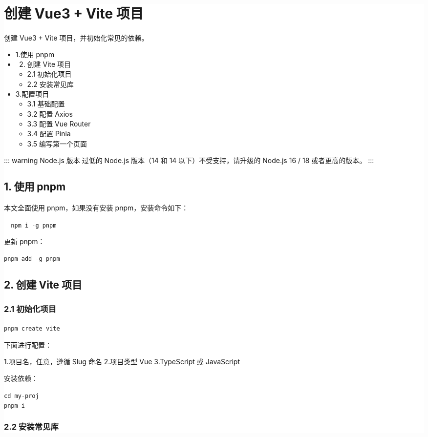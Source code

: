 # 创建 Vue3 + Vite 项目

创建 Vue3 + Vite 项目，并初始化常见的依赖。

- 1.使用 pnpm 
- 2. 创建 Vite 项目
  - 2.1 初始化项目
  - 2.2 安装常见库
- 3.配置项目
  - 3.1 基础配置
  - 3.2 配置 Axios
  - 3.3 配置 Vue Router
  - 3.4 配置 Pinia
  - 3.5 编写第一个页面
  
::: warning Node.js 版本
  过低的 Node.js 版本（14 和 14 以下）不受支持，请升级的 Node.js 16 / 18 或者更高的版本。
:::
  
## 1. 使用 pnpm

本文全面使用 pnpm，如果没有安装 pnpm，安装命令如下：

```js
  npm i -g pnpm
```

更新 pnpm：

```js
pnpm add -g pnpm
```

## 2. 创建 Vite 项目

### 2.1 初始化项目

```js
pnpm create vite
```

下面进行配置：

1.项目名，任意，遵循 Slug 命名
2.项目类型 Vue
3.TypeScript 或 JavaScript

安装依赖：

```js
cd my-proj
pnpm i
```

### 2.2 安装常见库
